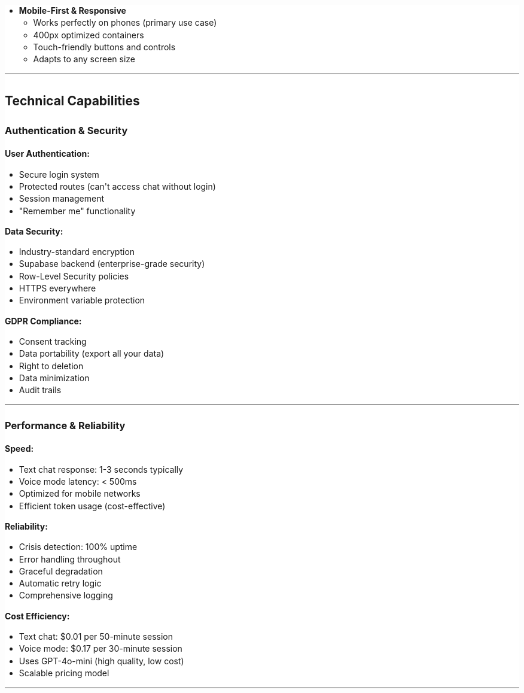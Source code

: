 - **Mobile-First & Responsive**
  - Works perfectly on phones (primary use case)
  - 400px optimized containers
  - Touch-friendly buttons and controls
  - Adapts to any screen size

---

## Technical Capabilities

### Authentication & Security

**User Authentication:**
- Secure login system
- Protected routes (can't access chat without login)
- Session management
- "Remember me" functionality

**Data Security:**
- Industry-standard encryption
- Supabase backend (enterprise-grade security)
- Row-Level Security policies
- HTTPS everywhere
- Environment variable protection

**GDPR Compliance:**
- Consent tracking
- Data portability (export all your data)
- Right to deletion
- Data minimization
- Audit trails

---

### Performance & Reliability

**Speed:**
- Text chat response: 1-3 seconds typically
- Voice mode latency: < 500ms
- Optimized for mobile networks
- Efficient token usage (cost-effective)

**Reliability:**
- Crisis detection: 100% uptime
- Error handling throughout
- Graceful degradation
- Automatic retry logic
- Comprehensive logging

**Cost Efficiency:**
- Text chat: $0.01 per 50-minute session
- Voice mode: $0.17 per 30-minute session
- Uses GPT-4o-mini (high quality, low cost)
- Scalable pricing model

---